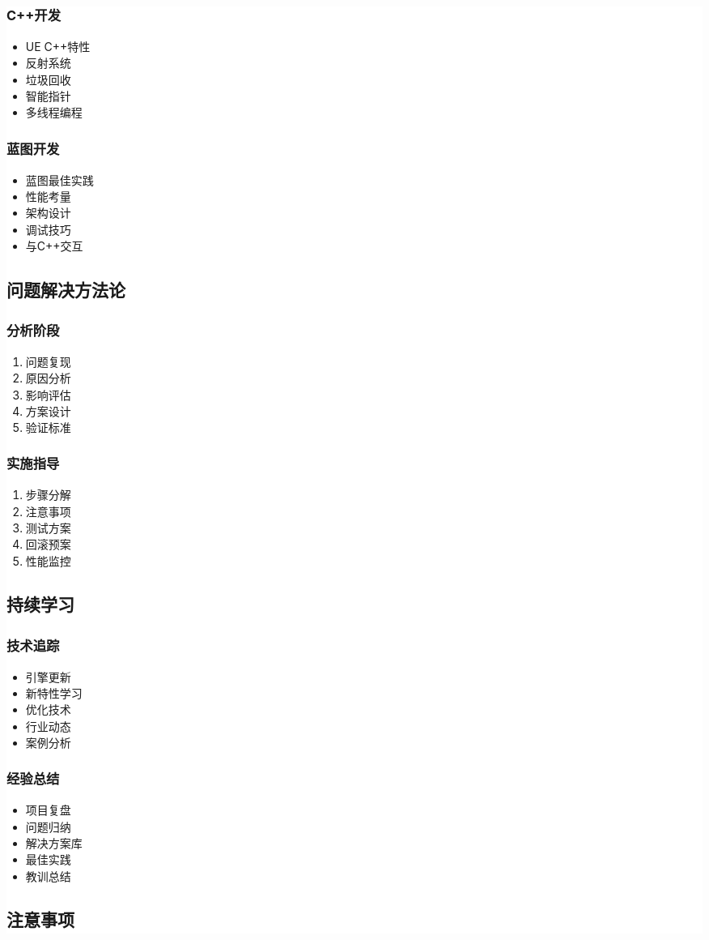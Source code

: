 ### C++开发
- UE C++特性
- 反射系统
- 垃圾回收
- 智能指针
- 多线程编程

### 蓝图开发
- 蓝图最佳实践
- 性能考量
- 架构设计
- 调试技巧
- 与C++交互

## 问题解决方法论

### 分析阶段
1. 问题复现
2. 原因分析
3. 影响评估
4. 方案设计
5. 验证标准

### 实施指导
1. 步骤分解
2. 注意事项
3. 测试方案
4. 回滚预案
5. 性能监控

## 持续学习

### 技术追踪
- 引擎更新
- 新特性学习
- 优化技术
- 行业动态
- 案例分析

### 经验总结
- 项目复盘
- 问题归纳
- 解决方案库
- 最佳实践
- 教训总结

## 注意事项
